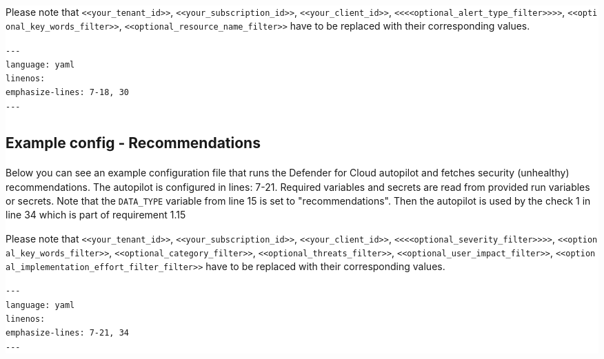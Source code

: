 Please note that `<<your_tenant_id>>`, `<<your_subscription_id>>`, `<<your_client_id>>`, `<<<<optional_alert_type_filter>>>>`, `<<optional_key_words_filter>>`, `<<optional_resource_name_filter>>` have to be replaced with their corresponding values.

```{literalinclude} resources/qg-config-alerts.yaml
---
language: yaml
linenos:
emphasize-lines: 7-18, 30
---
```

## Example config - Recommendations

Below you can see an example configuration file that runs the Defender for Cloud autopilot and fetches security (unhealthy) recommendations. The autopilot is configured in lines: 7-21. Required variables and secrets are read from provided run variables or secrets. Note that the `DATA_TYPE` variable from line 15 is set to "recommendations". Then the autopilot is used by the check 1 in line 34 which is part of requirement 1.15

Please note that `<<your_tenant_id>>`, `<<your_subscription_id>>`, `<<your_client_id>>`, `<<<<optional_severity_filter>>>>`, `<<optional_key_words_filter>>`, `<<optional_category_filter>>`, `<<optional_threats_filter>>`, `<<optional_user_impact_filter>>`, `<<optional_implementation_effort_filter_filter>>` have to be replaced with their corresponding values.

```{literalinclude} resources/qg-config-recommendations.yaml
---
language: yaml
linenos:
emphasize-lines: 7-21, 34
---
```
